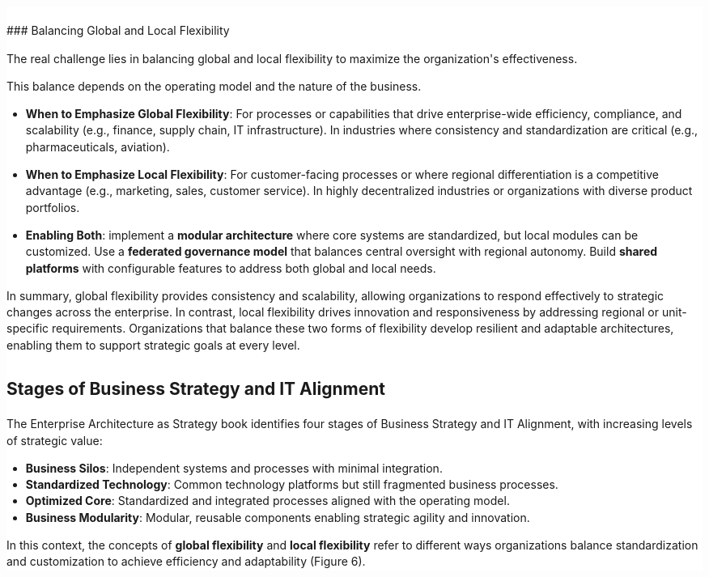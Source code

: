 <br>
### Balancing Global and Local Flexibility

The real challenge lies in balancing global and local flexibility to maximize the organization's effectiveness. 


This balance depends on the operating model and the nature of the business.

* **When to Emphasize Global Flexibility**: For processes or capabilities that drive enterprise-wide efficiency, compliance, and scalability (e.g., finance, supply chain, IT infrastructure). In industries where consistency and standardization are critical (e.g., pharmaceuticals, aviation).

* **When to Emphasize Local Flexibility**: For customer-facing processes or where regional differentiation is a competitive advantage (e.g., marketing, sales, customer service). In highly decentralized industries or organizations with diverse product portfolios.

* **Enabling Both**: implement a **modular architecture** where core systems are standardized, but local modules can be customized. Use a **federated governance model** that balances central oversight with regional autonomy. Build **shared platforms** with configurable features to address both global and local needs.

In summary, global flexibility provides consistency and scalability, allowing organizations to respond effectively to strategic changes across the enterprise. In contrast, local flexibility drives innovation and responsiveness by addressing regional or unit-specific requirements. Organizations that balance these two forms of flexibility develop resilient and adaptable architectures, enabling them to support strategic goals at every level.


## Stages of Business Strategy and IT Alignment

The Enterprise Architecture as Strategy book identifies four stages of Business Strategy and IT Alignment, with increasing levels of strategic value:

* **Business Silos**: Independent systems and processes with minimal integration.
* **Standardized Technology**: Common technology platforms but still fragmented business processes.
* **Optimized Core**: Standardized and integrated processes aligned with the operating model.
* **Business Modularity**: Modular, reusable components enabling strategic agility and innovation.

In this context, the concepts of **global flexibility** and **local flexibility** refer to different ways organizations balance standardization and customization to achieve efficiency and adaptability (Figure 6).

